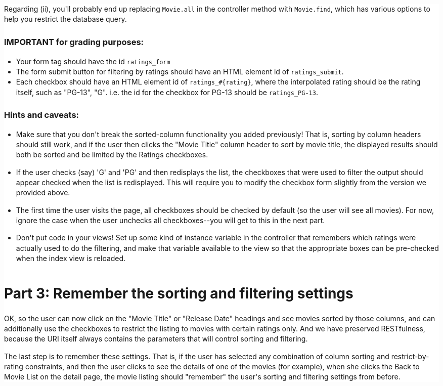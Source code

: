 Regarding (ii), you'll probably end up replacing `Movie.all` in the
controller method with
`Movie.find`, which has various options to help you restrict the database
query.   

### IMPORTANT for grading purposes: 

+ Your form tag should have the id `ratings_form`
+ The form submit button for filtering by ratings should have an HTML element id of `ratings_submit`. 
+ Each checkbox should have an HTML element id of `ratings_#{rating}`,
where the interpolated rating should be the rating itself, such as
"PG-13", "G". i.e. the id for the checkbox for PG-13 should be
`ratings_PG-13`. 

### Hints and caveats:

+ Make sure that you don't break the sorted-column functionality you
added  previously!  That is, sorting by column headers should still work,
and if the user then clicks the "Movie Title" column header to sort by
movie title, the displayed results should both be sorted and be limited
by the Ratings checkboxes. 

+ If the user checks (say) 'G' and 'PG' and then redisplays the list,
the checkboxes that were used to filter the output should appear checked
when the list is redisplayed.  This will require you to modify the
checkbox form slightly from the version we provided above. 
	
+ The first time the user visits the page, all checkboxes should be
checked by default (so the user will see all movies).  For now, ignore
the case when the user unchecks all checkboxes--you will get to this in
the next part. 

+ Don't put code in your views!  Set up some kind of instance variable
in the controller that remembers which ratings were actually used to do
the filtering, and make that variable available to the view so that the
appropriate  boxes can be pre-checked when the index view is reloaded. 

# Part 3: Remember the sorting and filtering settings 

OK, so the user can now click on the "Movie Title" or "Release Date"
headings and see movies sorted by those columns, and can additionally
use the checkboxes to restrict the listing to movies with certain
ratings only.  And we have preserved RESTfulness, because the URI itself
always contains the parameters that will control sorting and filtering. 

The last step is to remember these settings.  That is, if the user has
selected any combination of column sorting and restrict-by-rating
constraints, and then the user clicks to see the details of one of the
movies (for example), when she clicks the Back to Movie List on the
detail page, the movie listing should "remember" the user's sorting and
filtering settings from before. 
